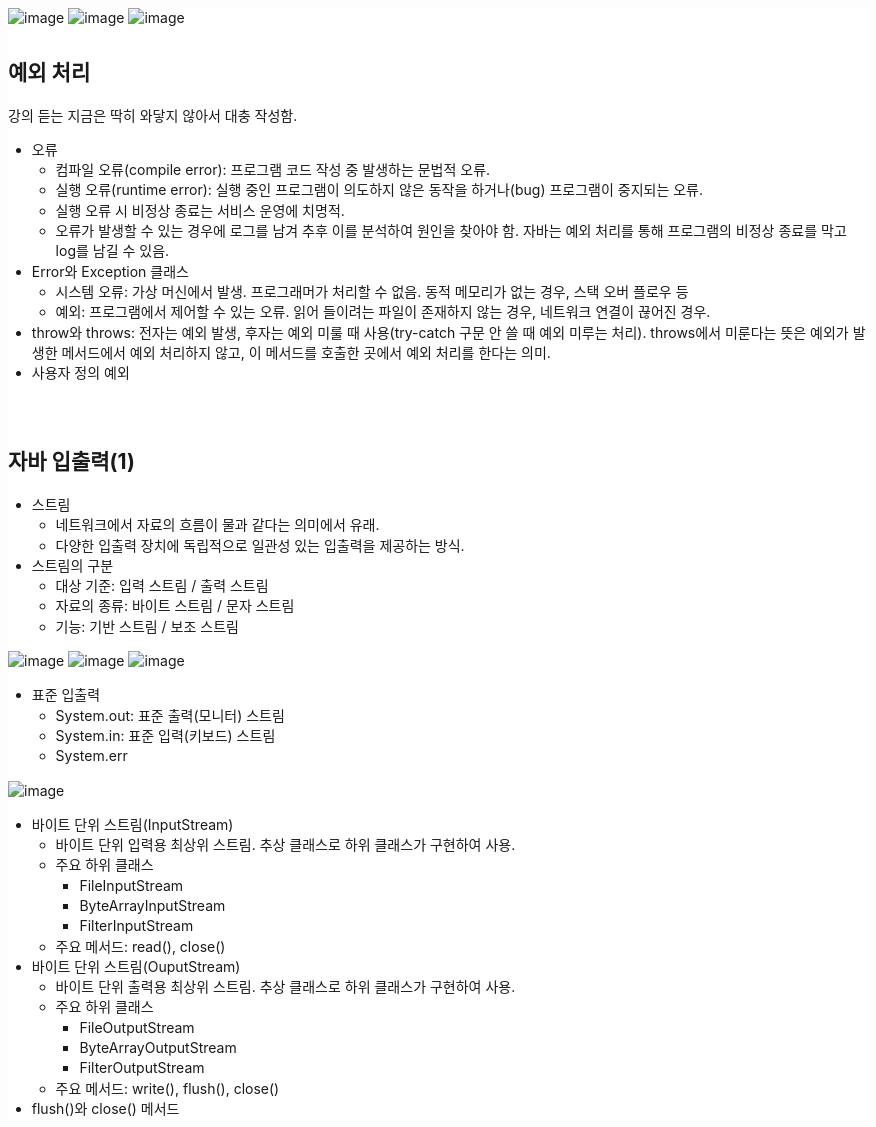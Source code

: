 <img width="662" alt="image" src="https://user-images.githubusercontent.com/112764753/210195430-ff7c72a7-2a8c-4658-b9dd-11d701614808.png">

<img width="557" alt="image" src="https://user-images.githubusercontent.com/112764753/210195490-ab010af6-d4b1-46a0-a6dc-48701fbc293a.png">

<img width="479" alt="image" src="https://user-images.githubusercontent.com/112764753/210195593-8590c889-0d10-4908-80eb-22662f5bc6e5.png">

<br>

## 예외 처리

강의 듣는 지금은 딱히 와닿지 않아서 대충 작성함.

- 오류
  - 컴파일 오류(compile error): 프로그램 코드 작성 중 발생하는 문법적 오류.
  - 실행 오류(runtime error): 실행 중인 프로그램이 의도하지 않은 동작을 하거나(bug) 프로그램이 중지되는 오류.
  - 실행 오류 시 비정상 종료는 서비스 운영에 치명적.
  - 오류가 발생할 수 있는 경우에 로그를 남겨 추후 이를 분석하여 원인을 찾아야 함. 자바는 예외 처리를 통해 프로그램의 비정상 종료를 막고 log를 남길 수 있음.
- Error와 Exception 클래스
  - 시스템 오류: 가상 머신에서 발생. 프로그래머가 처리할 수 없음. 동적 메모리가 없는 경우, 스택 오버 플로우 등
  - 예외: 프로그램에서 제어할 수 있는 오류. 읽어 들이려는 파일이 존재하지 않는 경우, 네트워크 연결이 끊어진 경우.
- throw와 throws: 전자는 예외 발생, 후자는 예외 미룰 때 사용(try-catch 구문 안 쓸 때 예외 미루는 처리). throws에서 미룬다는 뜻은 예외가 발생한 메서드에서 예외 처리하지 않고, 이 메서드를 호출한 곳에서 예외 처리를 한다는 의미.
- 사용자 정의 예외

<br>

## 자바 입출력(1)

- 스트림
  - 네트워크에서 자료의 흐름이 물과 같다는 의미에서 유래.
  - 다양한 입출력 장치에 독립적으로 일관성 있는 입출력을 제공하는 방식.
- 스트림의 구분
  - 대상 기준: 입력 스트림 / 출력 스트림
  - 자료의 종류: 바이트 스트림 / 문자 스트림
  - 기능: 기반 스트림 / 보조 스트림

<img width="429" alt="image" src="https://user-images.githubusercontent.com/112764753/210199987-1c80d357-eb3d-4b0b-8c13-fd30db5b4f9c.png">

<img width="432" alt="image" src="https://user-images.githubusercontent.com/112764753/210200066-419b615a-af86-4f3b-bfb0-5d200154f0f3.png">

<img width="541" alt="image" src="https://user-images.githubusercontent.com/112764753/210200142-7b5103c9-67c1-43ad-9898-a6045fb90de5.png">

- 표준 입출력
  - System.out: 표준 출력(모니터) 스트림
  - System.in: 표준 입력(키보드) 스트림
  - System.err

<img width="582" alt="image" src="https://user-images.githubusercontent.com/112764753/210200548-10e08b81-5088-40fa-90d3-ab305cf8b5d4.png">

- 바이트 단위 스트림(InputStream)
  - 바이트 단위 입력용 최상위 스트림. 추상 클래스로 하위 클래스가 구현하여 사용.
  - 주요 하위 클래스
    - FileInputStream
    - ByteArrayInputStream
    - FilterInputStream
  - 주요 메서드: read(), close()
- 바이트 단위 스트림(OuputStream)
  - 바이트 단위 출력용 최상위 스트림. 추상 클래스로 하위 클래스가 구현하여 사용.
  - 주요 하위 클래스
    - FileOutputStream
    - ByteArrayOutputStream
    - FilterOutputStream
  - 주요 메서드: write(), flush(), close()
- flush()와 close() 메서드